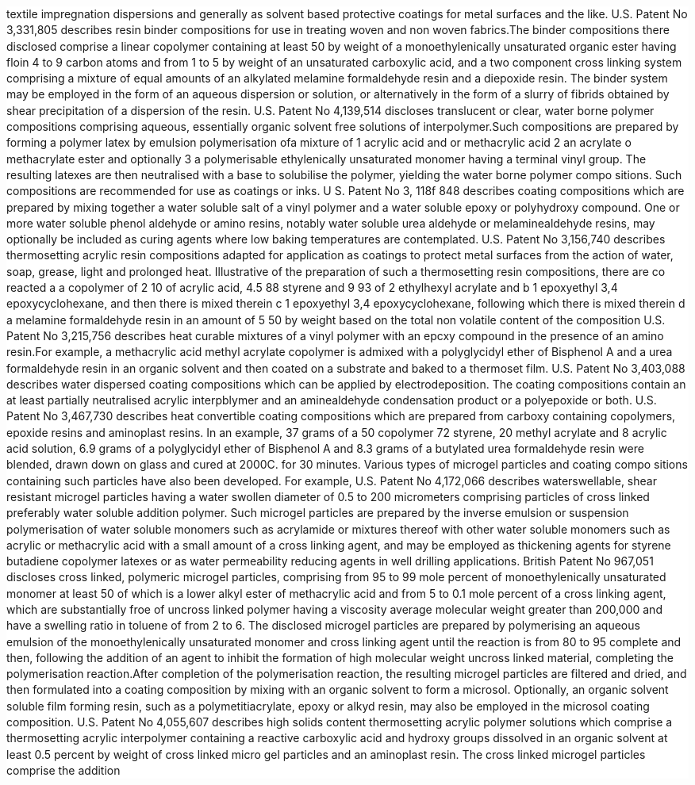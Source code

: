 textile impregnation dispersions and generally as solvent based protective coatings for metal surfaces and the like. U.S. Patent No 3,331,805 describes resin binder compositions for use in treating woven and non woven fabrics.The binder compositions there disclosed comprise a linear copolymer containing at least 50 by weight of a monoethylenically unsaturated organic ester having floin 4 to 9 carbon atoms and from 1 to 5 by weight of an unsaturated carboxylic acid, and a two component cross linking system comprising a mixture of equal amounts of an alkylated melamine formaldehyde resin and a diepoxide resin. The binder system may be employed in the form of an aqueous dispersion or solution, or alternatively in the form of a slurry of fibrids obtained by shear precipitation of a dispersion of the resin. U.S. Patent No 4,139,514 discloses translucent or clear, water borne polymer compositions comprising aqueous, essentially organic solvent free solutions of interpolymer.Such compositions are prepared by forming a polymer latex by emulsion polymerisation ofa mixture of 1 acrylic acid and or methacrylic acid 2 an acrylate o methacrylate ester and optionally 3 a polymerisable ethylenically unsaturated monomer having a terminal vinyl group. The resulting latexes are then neutralised with a base to solubilise the polymer, yielding the water borne polymer compo sitions. Such compositions are recommended for use as coatings or inks. U S. Patent No 3, 118f 848 describes coating compositions which are prepared by mixing together a water soluble salt of a vinyl polymer and a water soluble epoxy or polyhydroxy compound. One or more water soluble phenol aldehyde or amino resins, notably water soluble urea aldehyde or melaminealdehyde resins, may optionally be included as curing agents where low baking temperatures are contemplated. U.S. Patent No 3,156,740 describes thermosetting acrylic resin compositions adapted for application as coatings to protect metal surfaces from the action of water, soap, grease, light and prolonged heat. Illustrative of the preparation of such a thermosetting resin compositions, there are co reacted a a copolymer of 2 10 of acrylic acid, 4.5 88 styrene and 9 93 of 2 ethylhexyl acrylate and b 1 epoxyethyl 3,4 epoxycyclohexane, and then there is mixed therein c 1 epoxyethyl 3,4 epoxycyclohexane, following which there is mixed therein d a melamine formaldehyde resin in an amount of 5 50 by weight based on the total non volatile content of the composition U.S. Patent No 3,215,756 describes heat curable mixtures of a vinyl polymer with an epcxy compound in the presence of an amino resin.For example, a methacrylic acid methyl acrylate copolymer is admixed with a polyglycidyl ether of Bisphenol A and a urea formaldehyde resin in an organic solvent and then coated on a substrate and baked to a thermoset film. U.S. Patent No 3,403,088 describes water dispersed coating compositions which can be applied by electrodeposition. The coating compositions contain an at least partially neutralised acrylic interpblymer and an aminealdehyde condensation product or a polyepoxide or both. U.S. Patent No 3,467,730 describes heat convertible coating compositions which are prepared from carboxy containing copolymers, epoxide resins and aminoplast resins. In an example, 37 grams of a 50 copolymer 72 styrene, 20 methyl acrylate and 8 acrylic acid solution, 6.9 grams of a polyglycidyl ether of Bisphenol A and 8.3 grams of a butylated urea formaldehyde resin were blended, drawn down on glass and cured at 2000C. for 30 minutes. Various types of microgel particles and coating compo sitions containing such particles have also been developed. For example, U.S. Patent No 4,172,066 describes waterswellable, shear resistant microgel particles having a water swollen diameter of 0.5 to 200 micrometers comprising particles of cross linked preferably water soluble addition polymer. Such microgel particles are prepared by the inverse emulsion or suspension polymerisation of water soluble monomers such as acrylamide or mixtures thereof with other water soluble monomers such as acrylic or methacrylic acid with a small amount of a cross linking agent, and may be employed as thickening agents for styrene butadiene copolymer latexes or as water permeability reducing agents in well drilling applications. British Patent No 967,051 discloses cross linked, polymeric microgel particles, comprising from 95 to 99 mole percent of monoethylenically unsaturated monomer at least 50 of which is a lower alkyl ester of methacrylic acid and from 5 to 0.1 mole percent of a cross linking agent, which are substantially froe of uncross linked polymer having a viscosity average molecular weight greater than 200,000 and have a swelling ratio in toluene of from 2 to 6. The disclosed microgel particles are prepared by polymerising an aqueous emulsion of the monoethylenically unsaturated monomer and cross linking agent until the reaction is from 80 to 95 complete and then, following the addition of an agent to inhibit the formation of high molecular weight uncross linked material, completing the polymerisation reaction.After completion of the polymerisation reaction, the resulting microgel particles are filtered and dried, and then formulated into a coating composition by mixing with an organic solvent to form a microsol. Optionally, an organic solvent soluble film forming resin, such as a polymetitiacrylate, epoxy or alkyd resin, may also be employed in the microsol coating composition. U.S. Patent No 4,055,607 describes high solids content thermosetting acrylic polymer solutions which comprise a thermosetting acrylic interpolymer containing a reactive carboxylic acid and hydroxy groups dissolved in an organic solvent at least 0.5 percent by weight of cross linked micro gel particles and an aminoplast resin. The cross linked microgel particles comprise the addition